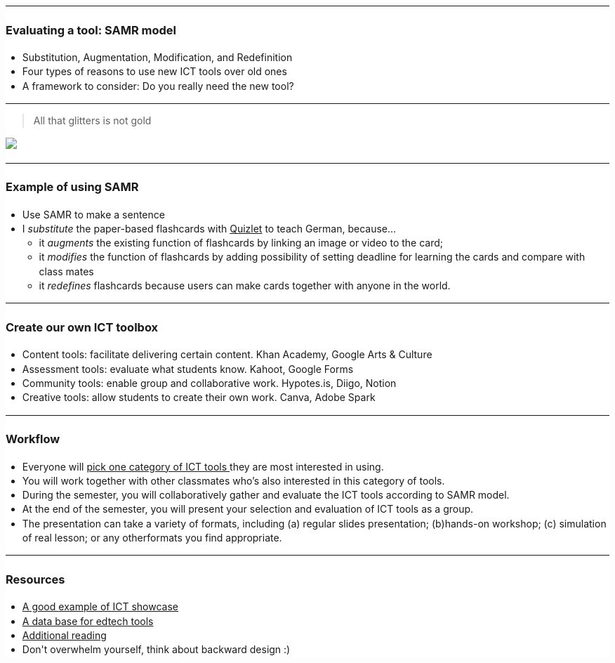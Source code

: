 

---
### Evaluating a tool: SAMR model
- Substitution, Augmentation, Modification, and Redefinition
- Four types of reasons to use new ICT tools over old ones
- A framework to consider: Do you really need the new tool?

---
> All that glitters is not gold

<img src="/media/goldglitter.jpg" width="500"/>

---
### Example of using SAMR
- Use SAMR to make a sentence 
- I *substitute* the paper-based flashcards with [Quizlet](https://quizlet.com/) to teach German, because...  
    - it *augments* the existing function of flashcards by linking an image or video to the card;
    - it *modifies* the function of flashcards by adding possibility of setting deadline for learning the cards and compare with class mates 
    - it *redefines* flashcards because users can make cards together with anyone in the world.

---
### Create our own ICT toolbox
- Content tools: facilitate delivering certain content. Khan Academy, Google Arts & Culture
- Assessment tools: evaluate what students know. Kahoot, Google Forms
- Community tools: enable group and collaborative work. Hypotes.is, Diigo, Notion
- Creative tools: allow students to create their own work. Canva, Adobe Spark 

---
### Workflow
- Everyone will [pick one category of ICT tools ](https://docs.google.com/spreadsheets/d/10Yyvj4CGUOinyswBB7jx9eqXbUTb-1Rg35n99tZoVhI/edit?usp=sharing) they are most interested in using. 
- You will work together with other classmates who&rsquo;s also interested in this category of tools.
- During the semester, you will collaboratively gather and evaluate the ICT tools according to SAMR model.
- At the end of the semester, you will present your selection and evaluation of ICT tools as a group.
- The presentation can take a variety of formats, including (a) regular slides presentation; (b)hands-on workshop; (c) simulation of real lesson; or any otherformats you find appropriate.

---
### Resources
- [A good example of ICT showcase](https://blogs.umass.edu/onlinetools/)
- [A data base for edtech tools](https://database.edtechhub.org/tools/)
- [Additional reading](https://edtechbooks.org/digitaltoolsapps/teachingwithdigital)
- Don't overwhelm yourself, think about backward design :)




